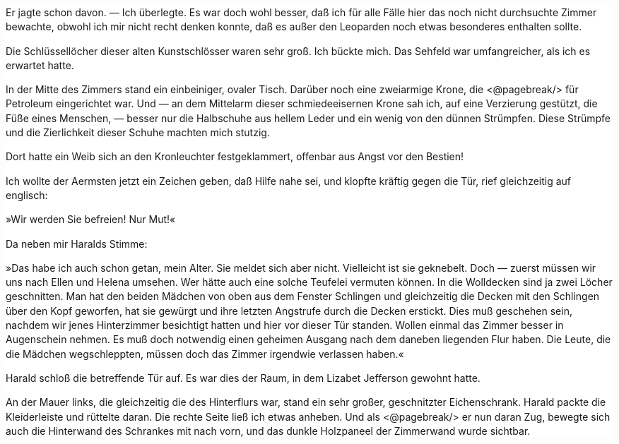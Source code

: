 Er jagte schon davon. — Ich überlegte. Es war doch
wohl besser, daß ich für alle Fälle hier das noch nicht
durchsuchte Zimmer bewachte, obwohl ich mir nicht recht
denken konnte, daß es außer den Leoparden noch etwas
besonderes enthalten sollte.

Die Schlüssellöcher dieser alten Kunstschlösser waren
sehr groß. Ich bückte mich. Das Sehfeld war umfangreicher,
als ich es erwartet hatte.

In der Mitte des Zimmers stand ein einbeiniger,
ovaler Tisch. Darüber noch eine zweiarmige Krone, die
<@pagebreak/>
für Petroleum eingerichtet war. Und — an dem Mittelarm
dieser schmiedeeisernen Krone sah ich, auf eine Verzierung
gestützt, die Füße eines Menschen, — besser nur
die Halbschuhe aus hellem Leder und ein wenig von den
dünnen Strümpfen. Diese Strümpfe und die Zierlichkeit
dieser Schuhe machten mich stutzig.

Dort hatte ein Weib sich an den Kronleuchter festgeklammert,
offenbar aus Angst vor den Bestien!

Ich wollte der Aermsten jetzt ein Zeichen geben, daß
Hilfe nahe sei, und klopfte kräftig gegen die Tür, rief
gleichzeitig auf englisch:

»Wir werden Sie befreien! Nur Mut!«

Da neben mir Haralds Stimme:

»Das habe ich auch schon getan, mein Alter. Sie
meldet sich aber nicht. Vielleicht ist sie geknebelt. Doch
— zuerst müssen wir uns nach Ellen und Helena umsehen.
Wer hätte auch eine solche Teufelei vermuten
können. In die Wolldecken sind ja zwei Löcher geschnitten.
Man hat den beiden Mädchen von oben aus dem
Fenster Schlingen und gleichzeitig die Decken mit den
Schlingen über den Kopf geworfen, hat sie gewürgt und
ihre letzten Angstrufe durch die Decken erstickt. Dies muß
geschehen sein, nachdem wir jenes Hinterzimmer besichtigt
hatten und hier vor dieser Tür standen. Wollen einmal
das Zimmer besser in Augenschein nehmen. Es
muß doch notwendig einen geheimen Ausgang nach dem
daneben liegenden Flur haben. Die Leute, die die Mädchen
wegschleppten, müssen doch das Zimmer irgendwie
verlassen haben.«

Harald schloß die betreffende Tür auf. Es war dies
der Raum, in dem Lizabet Jefferson gewohnt hatte.

An der Mauer links, die gleichzeitig die des Hinterflurs
war, stand ein sehr großer, geschnitzter Eichenschrank.
Harald packte die Kleiderleiste und rüttelte daran.
Die rechte Seite ließ ich etwas anheben. Und als
<@pagebreak/>
er nun daran Zug, bewegte sich auch die Hinterwand des
Schrankes mit nach vorn, und das dunkle Holzpaneel
der Zimmerwand wurde sichtbar.
